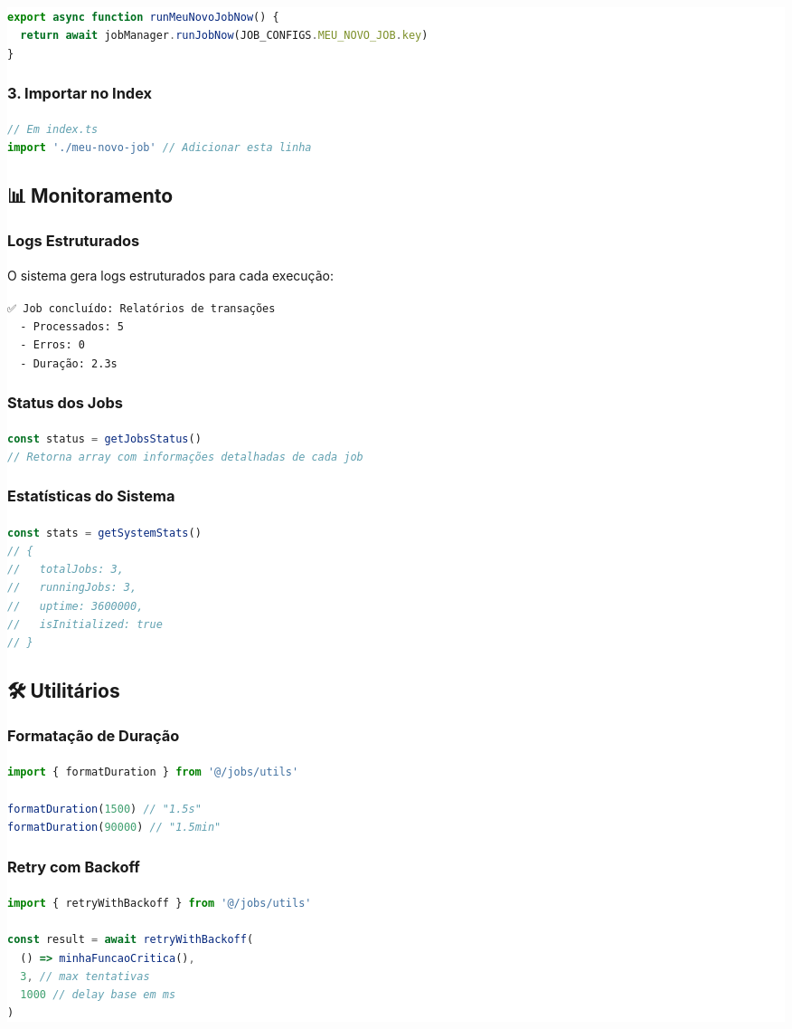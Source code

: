 ```typescript
export async function runMeuNovoJobNow() {
  return await jobManager.runJobNow(JOB_CONFIGS.MEU_NOVO_JOB.key)
}
```

### 3. Importar no Index
```typescript
// Em index.ts
import './meu-novo-job' // Adicionar esta linha
```

## 📊 Monitoramento

### Logs Estruturados
O sistema gera logs estruturados para cada execução:

```
✅ Job concluído: Relatórios de transações
  - Processados: 5
  - Erros: 0
  - Duração: 2.3s
```

### Status dos Jobs
```typescript
const status = getJobsStatus()
// Retorna array com informações detalhadas de cada job
```

### Estatísticas do Sistema
```typescript
const stats = getSystemStats()
// {
//   totalJobs: 3,
//   runningJobs: 3,
//   uptime: 3600000,
//   isInitialized: true
// }
```

## 🛠️ Utilitários

### Formatação de Duração
```typescript
import { formatDuration } from '@/jobs/utils'

formatDuration(1500) // "1.5s"
formatDuration(90000) // "1.5min"
```

### Retry com Backoff
```typescript
import { retryWithBackoff } from '@/jobs/utils'

const result = await retryWithBackoff(
  () => minhaFuncaoCritica(),
  3, // max tentativas
  1000 // delay base em ms
)
```

